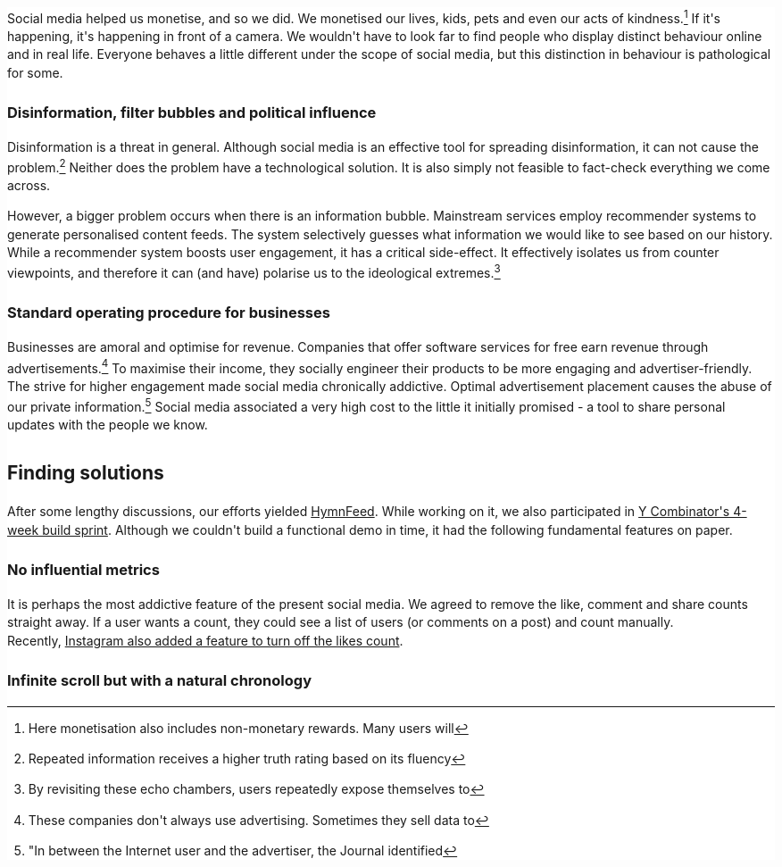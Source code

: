 Social media helped us monetise, and so we did. We monetised our lives, kids,
pets and even our acts of kindness.[^2] If it's happening, it's happening in
front of a camera. We wouldn't have to look far to find people who display
distinct behaviour online and in real life. Everyone behaves a little different
under the scope of social media, but this distinction in behaviour is
pathological for some.

### Disinformation, filter bubbles and political influence

Disinformation is a threat in general. Although social media is an effective
tool for spreading disinformation, it can not cause the problem.[^3] Neither
does the problem have a technological solution. It is also simply not feasible
to fact-check everything we come across.

However, a bigger problem occurs when there is an information bubble. Mainstream
services employ recommender systems to generate personalised content feeds. The
system selectively guesses what information we would like to see based on our
history. While a recommender system boosts user engagement, it has a critical
side-effect. It effectively isolates us from counter viewpoints, and therefore
it can (and have) polarise us to the ideological extremes.[^4]

### Standard operating procedure for businesses

Businesses are amoral and optimise for revenue. Companies that offer software
services for free earn revenue through advertisements.[^5] To maximise their
income, they socially engineer their products to be more engaging and
advertiser-friendly. The strive for higher engagement made social media
chronically addictive. Optimal advertisement placement causes the abuse of our
private information.[^6] Social media associated a very high cost to the little
it initially promised - a tool to share personal updates with the people we
know.

## Finding solutions

After some lengthy discussions, our efforts
yielded [HymnFeed](https://hymnfeed.social/). While working on it, we also
participated in [Y Combinator's 4-week build
sprint](https://blog.ycombinator.com/announcing-yc-build-sprint-and-20-equity-free-grants/).
Although we couldn't build a functional demo in time, it had the following
fundamental features on paper.

### No influential metrics

It is perhaps the most addictive feature of the present social media. We agreed
to remove the like, comment and share counts straight away. If a user wants a
count, they could see a list of users (or comments on a post) and count
manually. Recently, [Instagram also added a feature to turn off the likes
count](https://techcrunch.com/2021/04/14/instagrams-new-test-lets-you-choose-if-you-want-to-hide-likes-facebook-test-to-follow/).

### Infinite scroll but with a natural chronology


[^1]: Pressing a like button is faster than typing a critical comment. So the
[^2]: Here monetisation also includes non-monetary rewards. Many users will
[^3]: Repeated information receives a higher truth rating based on its fluency
[^4]: By revisiting these echo chambers, users repeatedly expose themselves to
[^5]: These companies don't always use advertising. Sometimes they sell data to
[^6]: "In between the Internet user and the advertiser, the Journal identified
[^7]: Using social media for social and political debates trivialises nuances of